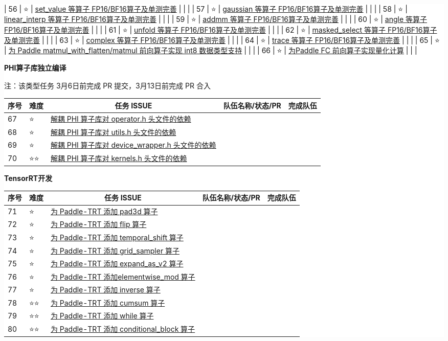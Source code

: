| 56   | ⭐️    | [set_value 等算子 FP16/BF16算子及单测完善](https://github.com/PaddlePaddle/Paddle/issues/50658#task56) |                  |          |
| 57   | ⭐️    | [gaussian 等算子 FP16/BF16算子及单测完善](https://github.com/PaddlePaddle/Paddle/issues/50658#task57) |                  |          |
| 58   | ⭐️    | [linear_interp 等算子 FP16/BF16算子及单测完善](https://github.com/PaddlePaddle/Paddle/issues/50658#task58) |                  |          |
| 59   | ⭐️    | [addmm 等算子 FP16/BF16算子及单测完善](https://github.com/PaddlePaddle/Paddle/issues/50658#task59) |                  |          |
| 60   | ⭐️    | [angle 等算子 FP16/BF16算子及单测完善](https://github.com/PaddlePaddle/Paddle/issues/50658#task60) |                  |          |
| 61   | ⭐️    | [unfold 等算子 FP16/BF16算子及单测完善](https://github.com/PaddlePaddle/Paddle/issues/50658#task61) |                  |          |
| 62   | ⭐️    | [masked_select 等算子 FP16/BF16算子及单测完善](https://github.com/PaddlePaddle/Paddle/issues/50658#task62) |                  |          |
| 63   | ⭐️    | [complex 等算子 FP16/BF16算子及单测完善](https://github.com/PaddlePaddle/Paddle/issues/50658#task63) |                  |          |
| 64   | ⭐️    | [trace 等算子 FP16/BF16算子及单测完善](https://github.com/PaddlePaddle/Paddle/issues/50658#task64) |                  |          |
| 65   | ⭐️    | [为 Paddle matmul_with_flatten/matmul 前向算子实现 int8 数据类型支持](https://github.com/PaddlePaddle/Paddle/issues/50658#task65) |                  |          |
| 66   | ⭐    | [为Paddle FC 前向算子实现量化计算](https://github.com/PaddlePaddle/Paddle/issues/50658#task66) |                  |          |

**PHI算子库独立编译**<a name='phi'></a>

注：该类型任务 3月6日前完成 PR 提交，3月13日前完成 PR 合入

| 序号 | 难度 | 任务 ISSUE                                                   | 队伍名称/状态/PR | 完成队伍 |
| ---- | ---- | ------------------------------------------------------------ | ---------------- | -------- |
| 67   | ⭐    | [解耦 PHI 算子库对 operator.h 头文件的依赖](https://github.com/PaddlePaddle/Paddle/issues/50659#task67) |                  |          |
| 68   | ⭐️    | [解耦 PHI 算子库对 utils.h 头文件的依赖](https://github.com/PaddlePaddle/Paddle/issues/50659#task68) |                  |          |
| 69   | ⭐️    | [解耦 PHI 算子库对 device_wrapper.h 头文件的依赖](https://github.com/PaddlePaddle/Paddle/issues/50659#task69) |                  |          |
| 70   | ⭐️⭐️   | [解耦 PHI 算子库对 kernels.h 头文件的依赖](https://github.com/PaddlePaddle/Paddle/issues/50659#task70) |                  |          |

**TensorRT开发**<a name='tensor'></a>

| 序号 | 难度 | 任务 ISSUE                                                   | 队伍名称/状态/PR | 完成队伍 |
| ---- | ---- | ------------------------------------------------------------ | ---------------- | -------- |
| 71   | ⭐️    | [为 Paddle-TRT 添加 pad3d 算子](https://github.com/PaddlePaddle/Paddle/issues/50660#task71) |                  |          |
| 72   | ⭐️    | [为 Paddle-TRT 添加 flip 算子](https://github.com/PaddlePaddle/Paddle/issues/50660#task72) |                  |          |
| 73   | ⭐️    | [为 Paddle-TRT 添加 temporal_shift 算子](https://github.com/PaddlePaddle/Paddle/issues/50660#task73) |                  |          |
| 74   | ⭐️    | [为 Paddle-TRT 添加 grid_sampler 算子](https://github.com/PaddlePaddle/Paddle/issues/50660#task74) |                  |          |
| 75   | ⭐️    | [为 Paddle-TRT 添加 expand_as_v2 算子](https://github.com/PaddlePaddle/Paddle/issues/50660#task75) |                  |          |
| 76   | ⭐️    | [为 Paddle-TRT 添加elementwise_mod 算子](https://github.com/PaddlePaddle/Paddle/issues/50660#task76) |                  |          |
| 77   | ⭐️    | [为 Paddle-TRT 添加 inverse 算子](https://github.com/PaddlePaddle/Paddle/issues/50660#task77) |                  |          |
| 78   | ⭐️⭐️   | [为 Paddle-TRT 添加 cumsum 算子](https://github.com/PaddlePaddle/Paddle/issues/50660#task78) |                  |          |
| 79   | ⭐️⭐️   | [为 Paddle-TRT 添加 while 算子](https://github.com/PaddlePaddle/Paddle/issues/50660#task79) |                  |          |
| 80   | ⭐️⭐️   | [为 Paddle-TRT 添加 conditional_block 算子](https://github.com/PaddlePaddle/Paddle/issues/50660#task80) |                  |          |
